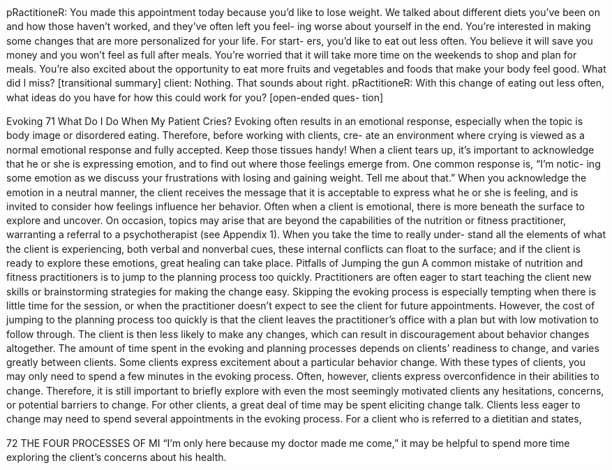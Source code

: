 pRactitioneR: You made this appointment today because you’d like to lose weight. We talked about different diets you’ve been on and how those haven’t worked, and they’ve often left you feel- ing worse about yourself in the end. You’re interested in making some changes that are more personalized for your life. For start- ers, you’d like to eat out less often. You believe it will save you money and you won’t feel as full after meals. You’re worried that it will take more time on the weekends to shop and plan for meals. You’re also excited about the opportunity to eat more fruits and vegetables and foods that make your body feel good. What did I miss? [transitional summary]
client: Nothing. That sounds about right.
pRactitioneR: With this change of eating out less often, what ideas do you have for how this could work for you? [open-ended ques- tion]

Evoking 71
 What Do I Do When My Patient Cries?
Evoking often results in an emotional response, especially when the topic is body image or disordered eating. Therefore, before working with clients, cre- ate an environment where crying is viewed as a normal emotional response and fully accepted. Keep those tissues handy! When a client tears up, it’s important to acknowledge that he or she is expressing emotion, and to find out where those feelings emerge from. One common response is, “I’m notic- ing some emotion as we discuss your frustrations with losing and gaining weight. Tell me about that.” When you acknowledge the emotion in a neutral manner, the client receives the message that it is acceptable to express what he or she is feeling, and is invited to consider how feelings influence her behavior.
Often when a client is emotional, there is more beneath the surface to explore and uncover. On occasion, topics may arise that are beyond the capabilities of the nutrition or fitness practitioner, warranting a referral to a psychotherapist (see Appendix 1). When you take the time to really under- stand all the elements of what the client is experiencing, both verbal and nonverbal cues, these internal conflicts can float to the surface; and if the client is ready to explore these emotions, great healing can take place.
Pitfalls of Jumping the gun
A common mistake of nutrition and fitness practitioners is to jump to the planning process too quickly. Practitioners are often eager to start teaching the client new skills or brainstorming strategies for making the change easy. Skipping the evoking process is especially tempting when there is little time for the session, or when the practitioner doesn’t expect to see the client for future appointments. However, the cost of jumping to the planning process too quickly is that the client leaves the practitioner’s office with a plan but with low motivation to follow through. The client is then less likely to make any changes, which can result in discouragement about behavior changes altogether.
The amount of time spent in the evoking and planning processes depends on clients’ readiness to change, and varies greatly between clients. Some clients express excitement about a particular behavior change. With these types of clients, you may only need to spend a few minutes in the evoking process. Often, however, clients express overconfidence in their abilities to change. Therefore, it is still important to briefly explore with even the most seemingly motivated clients any hesitations, concerns, or potential barriers to change.
For other clients, a great deal of time may be spent eliciting change talk. Clients less eager to change may need to spend several appointments in the evoking process. For a client who is referred to a dietitian and states,

72 THE FOUR PROCESSES OF MI
“I’m only here because my doctor made me come,” it may be helpful to spend more time exploring the client’s concerns about his health.
